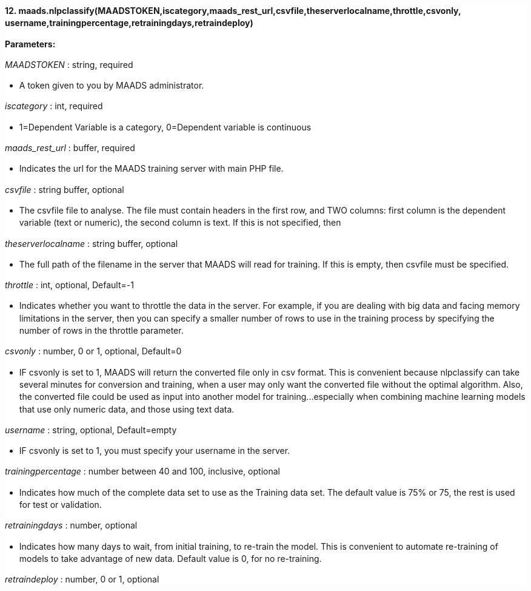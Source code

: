 **12. maads.nlpclassify(MAADSTOKEN,iscategory,maads_rest_url,csvfile,theserverlocalname,throttle,csvonly,
	username,trainingpercentage,retrainingdays,retraindeploy)**
    
**Parameters:**	

*MAADSTOKEN* : string, required

- A token given to you by MAADS administrator.

*iscategory* : int, required
       
- 1=Dependent Variable is a category, 0=Dependent variable is continuous

*maads_rest_url* : buffer, required
       
- Indicates the url for the MAADS training server with main PHP file.

*csvfile* : string buffer, optional

- The csvfile file to analyse.  The file must contain headers in the first row, and TWO columns: first column is the dependent variable (text or numeric), the 
  second column is text.  If this is not specified, then 

*theserverlocalname* : string buffer, optional

- The full path of the filename in the server that MAADS will read for training.  If this is empty, then csvfile must be specified.

*throttle* : int, optional, Default=-1
       
- Indicates whether you want to throttle the data in the server. For example, if you are dealing with big data and facing memory limitations in the 
  server, then you can specify a smaller number of rows to use in the training process by specifying the number of rows in the throttle parameter.  

*csvonly* : number, 0 or 1, optional, Default=0

- IF csvonly is set to 1, MAADS will return the converted file only in csv format.  This is convenient because nlpclassify can take several minutes for conversion and training, when a user may only want the converted file without the optimal algorithm.  Also, the converted file could be used as input into another model for training...especially when combining machine learning models that use only numeric data, and those using text data.

*username* : string, optional, Default=empty

- IF csvonly is set to 1, you must specify your username in the server.

*trainingpercentage* : number between 40 and 100, inclusive, optional

- Indicates how much of the complete data set to use as the Training data set. The default value is 75% or 75, the rest is used for test or validation.

*retrainingdays* : number, optional

- Indicates how many days to wait, from initial training, to re-train the model. This is convenient to automate re-training of models to take advantage of new data.  Default value is 0, for no re-training.

*retraindeploy* : number, 0 or 1, optional
